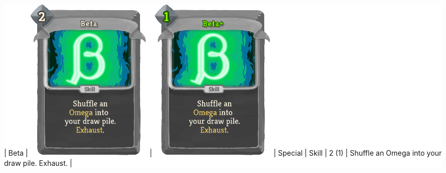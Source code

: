 | Beta | ![](../../slay-the-spire/small-card-images/Colorless-Beta.png) | ![](../../slay-the-spire/small-card-images/Colorless-BetaPlus.png) | Special | Skill | 2 (1) | Shuffle an Omega into your draw pile. Exhaust. |